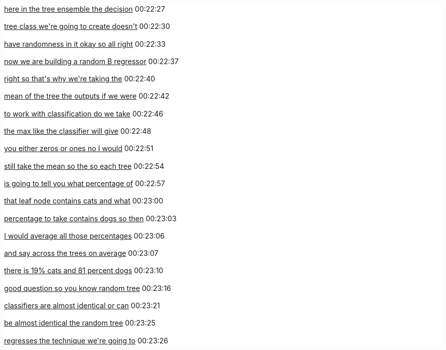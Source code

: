 [here in the tree ensemble the decision](https://www.youtube.com/watch?v=O5F9vR2CNYI#t=00h22m27s)
00:22:27

[tree class we're going to create doesn't](https://www.youtube.com/watch?v=O5F9vR2CNYI#t=00h22m30s)
00:22:30

[have randomness in it okay so all right](https://www.youtube.com/watch?v=O5F9vR2CNYI#t=00h22m33s)
00:22:33

[now we are building a random B regressor](https://www.youtube.com/watch?v=O5F9vR2CNYI#t=00h22m37s)
00:22:37

[right so that's why we're taking the](https://www.youtube.com/watch?v=O5F9vR2CNYI#t=00h22m40s)
00:22:40

[mean of the tree the outputs if we were](https://www.youtube.com/watch?v=O5F9vR2CNYI#t=00h22m42s)
00:22:42

[to work with classification do we take](https://www.youtube.com/watch?v=O5F9vR2CNYI#t=00h22m46s)
00:22:46

[the max like the classifier will give](https://www.youtube.com/watch?v=O5F9vR2CNYI#t=00h22m48s)
00:22:48

[you either zeros or ones no I would](https://www.youtube.com/watch?v=O5F9vR2CNYI#t=00h22m51s)
00:22:51

[still take the mean so the so each tree](https://www.youtube.com/watch?v=O5F9vR2CNYI#t=00h22m54s)
00:22:54

[is going to tell you what percentage of](https://www.youtube.com/watch?v=O5F9vR2CNYI#t=00h22m57s)
00:22:57

[that leaf node contains cats and what](https://www.youtube.com/watch?v=O5F9vR2CNYI#t=00h23m00s)
00:23:00

[percentage to take contains dogs so then](https://www.youtube.com/watch?v=O5F9vR2CNYI#t=00h23m03s)
00:23:03

[I would average all those percentages](https://www.youtube.com/watch?v=O5F9vR2CNYI#t=00h23m06s)
00:23:06

[and say across the trees on average](https://www.youtube.com/watch?v=O5F9vR2CNYI#t=00h23m07s)
00:23:07

[there is 19% cats and 81 percent dogs](https://www.youtube.com/watch?v=O5F9vR2CNYI#t=00h23m10s)
00:23:10

[good question so you know random tree](https://www.youtube.com/watch?v=O5F9vR2CNYI#t=00h23m16s)
00:23:16

[classifiers are almost identical or can](https://www.youtube.com/watch?v=O5F9vR2CNYI#t=00h23m21s)
00:23:21

[be almost identical the random tree](https://www.youtube.com/watch?v=O5F9vR2CNYI#t=00h23m25s)
00:23:25

[regresses the technique we're going to](https://www.youtube.com/watch?v=O5F9vR2CNYI#t=00h23m26s)
00:23:26
